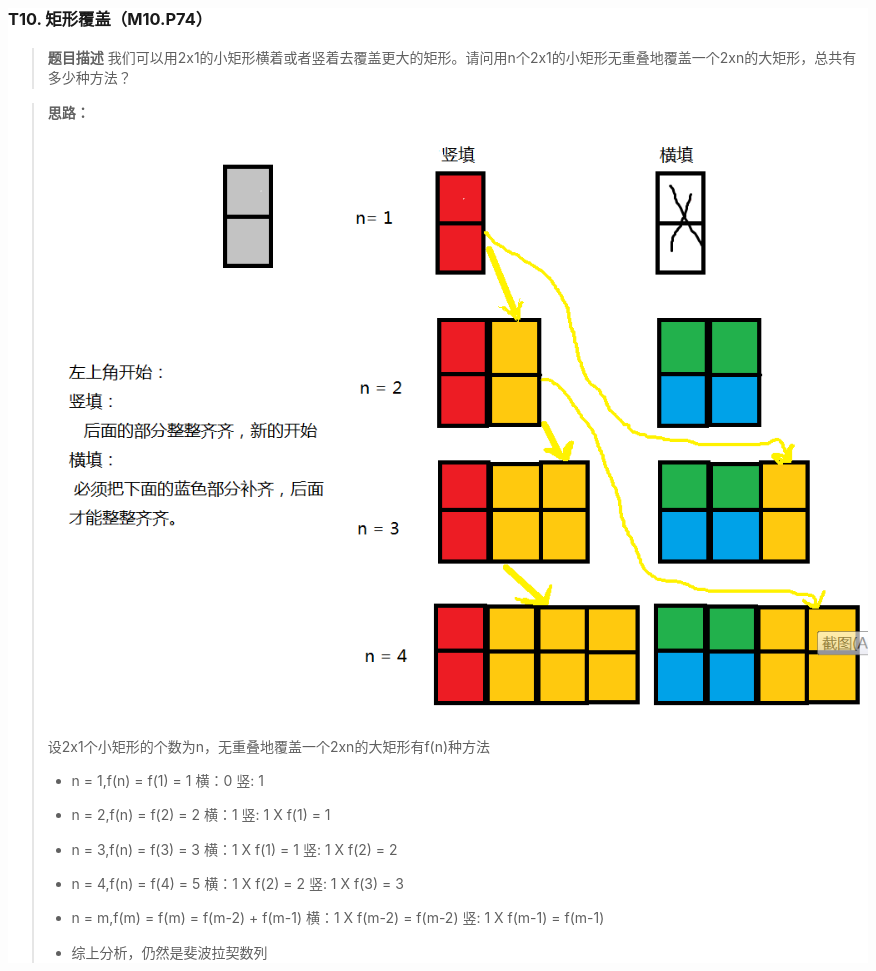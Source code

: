 ### T10. 矩形覆盖（M10.P74）
> **题目描述**
我们可以用2x1的小矩形横着或者竖着去覆盖更大的矩形。请问用n个2x1的小矩形无重叠地覆盖一个2xn的大矩形，总共有多少种方法？

> **思路：**
![T10_RectCover.png](image/T10_RectCover.png)
> 设2x1个小矩形的个数为n，无重叠地覆盖一个2xn的大矩形有f(n)种方法
> * n = 1,f(n) = f(1) = 1
> 横：0
> 竖: 1
> 
> * n = 2,f(n) = f(2) = 2
> 横：1
> 竖: 1 X f(1) = 1
> 
> * n = 3,f(n) = f(3) = 3
> 横：1 X f(1) = 1
> 竖: 1 X f(2) = 2
> 
> * n = 4,f(n) = f(4) = 5
> 横：1 X f(2) = 2
> 竖: 1 X f(3) = 3
> 
> * n = m,f(m) = f(m) = f(m-2) + f(m-1)
> 横：1 X f(m-2) = f(m-2)
> 竖: 1 X f(m-1) = f(m-1)
> 
> * 综上分析，仍然是斐波拉契数列
